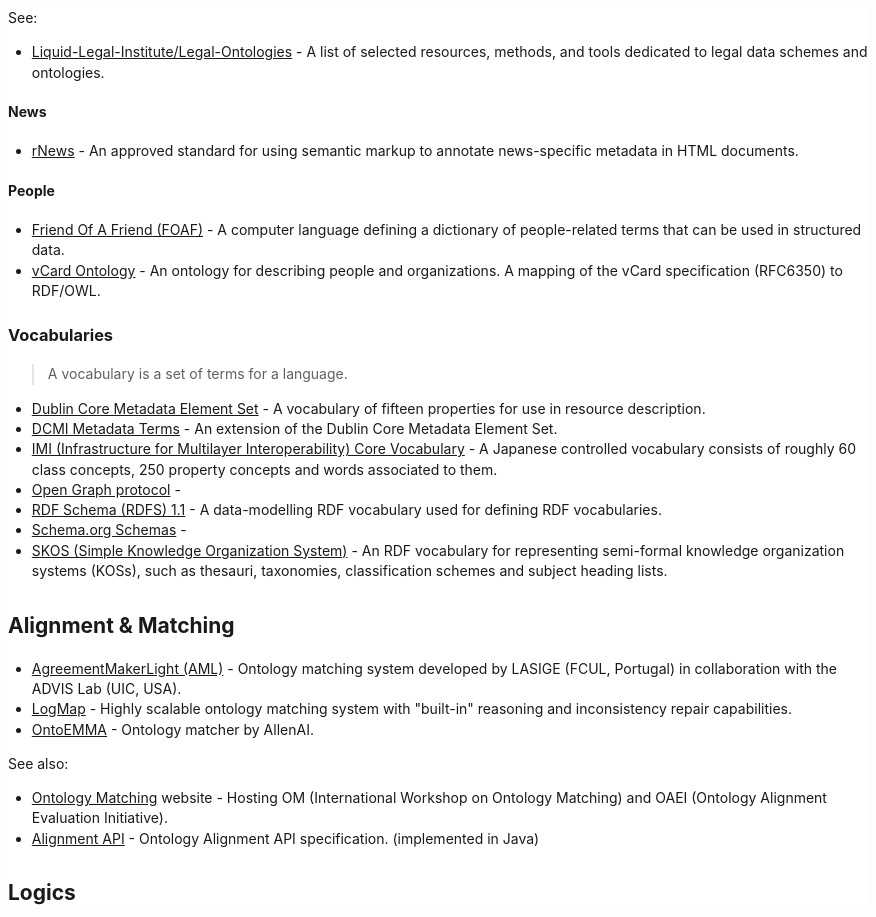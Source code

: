 See:

* [Liquid-Legal-Institute/Legal-Ontologies](https://github.com/Liquid-Legal-Institute/Legal-Ontologies) - A list of selected resources, methods, and tools dedicated to legal data schemes and ontologies.

#### News

* [rNews](http://dev.iptc.org/rNews) - An approved standard for using semantic markup to annotate news-specific metadata in HTML documents.

#### People

* [Friend Of A Friend (FOAF)](http://www.foaf-project.org/) - A computer language defining a dictionary of people-related terms that can be used in structured data.
* [vCard Ontology](https://www.w3.org/TR/vcard-rdf/) - An ontology for describing people and organizations. A mapping of the vCard specification (RFC6350) to RDF/OWL.

### Vocabularies

> A vocabulary is a set of terms for a language.

* [Dublin Core Metadata Element Set](http://dublincore.org/documents/dces/) - A vocabulary of fifteen properties for use in resource description.
* [DCMI Metadata Terms](http://dublincore.org/documents/dcmi-terms/) - An extension of the Dublin Core Metadata Element Set.
* [IMI (Infrastructure for Multilayer Interoperability) Core Vocabulary](https://imi.go.jp/goi/imi-about-en) - A Japanese controlled vocabulary consists of roughly 60 class concepts, 250 property concepts and words associated to them.
* [Open Graph protocol](http://ogp.me/) -
* [RDF Schema (RDFS) 1.1](https://www.w3.org/TR/rdf-schema/) - A data-modelling RDF vocabulary used for defining RDF vocabularies.
* [Schema.org Schemas](https://schema.org/docs/full.html) -
* [SKOS (Simple Knowledge Organization System)](https://www.w3.org/TR/skos-reference/) - An RDF vocabulary for representing semi-formal knowledge organization systems (KOSs), such as thesauri, taxonomies, classification schemes and subject heading lists.

## Alignment & Matching

- [AgreementMakerLight (AML)](https://github.com/AgreementMakerLight/AML-Project) - Ontology matching system developed by LASIGE (FCUL, Portugal) in collaboration with the ADVIS Lab (UIC, USA).
- [LogMap](https://github.com/ernestojimenezruiz/logmap-matcher) - Highly scalable ontology matching system with "built-in" reasoning and inconsistency repair capabilities.
- [OntoEMMA](https://github.com/allenai/ontoemma) -  Ontology matcher by AllenAI.

See also:

- [Ontology Matching](http://www.ontologymatching.org/index.html) website - Hosting OM (International Workshop on Ontology Matching) and OAEI (Ontology Alignment Evaluation Initiative).
- [Alignment API](http://alignapi.gforge.inria.fr/) - Ontology Alignment API specification. (implemented in Java)

## Logics
